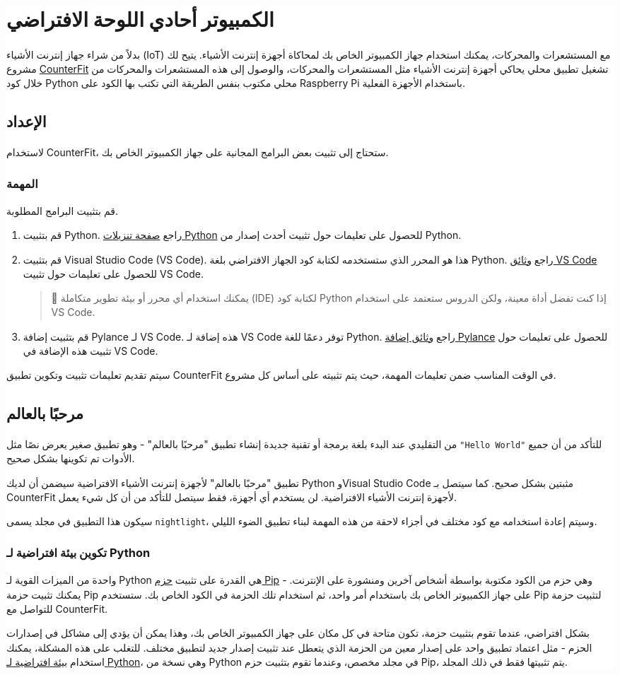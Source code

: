 
# الكمبيوتر أحادي اللوحة الافتراضي

بدلاً من شراء جهاز إنترنت الأشياء (IoT) مع المستشعرات والمحركات، يمكنك استخدام جهاز الكمبيوتر الخاص بك لمحاكاة أجهزة إنترنت الأشياء. يتيح لك مشروع [CounterFit](https://github.com/CounterFit-IoT/CounterFit) تشغيل تطبيق محلي يحاكي أجهزة إنترنت الأشياء مثل المستشعرات والمحركات، والوصول إلى هذه المستشعرات والمحركات من خلال كود Python محلي مكتوب بنفس الطريقة التي تكتب بها الكود على Raspberry Pi باستخدام الأجهزة الفعلية.

## الإعداد

لاستخدام CounterFit، ستحتاج إلى تثبيت بعض البرامج المجانية على جهاز الكمبيوتر الخاص بك.

### المهمة

قم بتثبيت البرامج المطلوبة.

1. قم بتثبيت Python. راجع [صفحة تنزيلات Python](https://www.python.org/downloads/) للحصول على تعليمات حول تثبيت أحدث إصدار من Python.

1. قم بتثبيت Visual Studio Code (VS Code). هذا هو المحرر الذي ستستخدمه لكتابة كود الجهاز الافتراضي بلغة Python. راجع [وثائق VS Code](https://code.visualstudio.com?WT.mc_id=academic-17441-jabenn) للحصول على تعليمات حول تثبيت VS Code.

    > 💁 يمكنك استخدام أي محرر أو بيئة تطوير متكاملة (IDE) لكتابة كود Python إذا كنت تفضل أداة معينة، ولكن الدروس ستعتمد على استخدام VS Code.

1. قم بتثبيت إضافة Pylance لـ VS Code. هذه إضافة لـ VS Code توفر دعمًا للغة Python. راجع [وثائق إضافة Pylance](https://marketplace.visualstudio.com/items?WT.mc_id=academic-17441-jabenn&itemName=ms-python.vscode-pylance) للحصول على تعليمات حول تثبيت هذه الإضافة في VS Code.

سيتم تقديم تعليمات تثبيت وتكوين تطبيق CounterFit في الوقت المناسب ضمن تعليمات المهمة، حيث يتم تثبيته على أساس كل مشروع.

## مرحبًا بالعالم

من التقليدي عند البدء بلغة برمجة أو تقنية جديدة إنشاء تطبيق "مرحبًا بالعالم" - وهو تطبيق صغير يعرض نصًا مثل `"Hello World"` للتأكد من أن جميع الأدوات تم تكوينها بشكل صحيح.

تطبيق "مرحبًا بالعالم" لأجهزة إنترنت الأشياء الافتراضية سيضمن أن لديك Python وVisual Studio Code مثبتين بشكل صحيح. كما سيتصل بـ CounterFit لأجهزة إنترنت الأشياء الافتراضية. لن يستخدم أي أجهزة، فقط سيتصل للتأكد من أن كل شيء يعمل.

سيكون هذا التطبيق في مجلد يسمى `nightlight`، وسيتم إعادة استخدامه مع كود مختلف في أجزاء لاحقة من هذه المهمة لبناء تطبيق الضوء الليلي.

### تكوين بيئة افتراضية لـ Python

واحدة من الميزات القوية لـ Python هي القدرة على تثبيت [حزم Pip](https://pypi.org) - وهي حزم من الكود مكتوبة بواسطة أشخاص آخرين ومنشورة على الإنترنت. يمكنك تثبيت حزمة Pip على جهاز الكمبيوتر الخاص بك باستخدام أمر واحد، ثم استخدام تلك الحزمة في الكود الخاص بك. ستستخدم Pip لتثبيت حزمة للتواصل مع CounterFit.

بشكل افتراضي، عندما تقوم بتثبيت حزمة، تكون متاحة في كل مكان على جهاز الكمبيوتر الخاص بك، وهذا يمكن أن يؤدي إلى مشاكل في إصدارات الحزم - مثل اعتماد تطبيق واحد على إصدار معين من الحزمة الذي يتعطل عند تثبيت إصدار جديد لتطبيق مختلف. للتغلب على هذه المشكلة، يمكنك استخدام [بيئة افتراضية لـ Python](https://docs.python.org/3/library/venv.html)، وهي نسخة من Python في مجلد مخصص، وعندما تقوم بتثبيت حزم Pip، يتم تثبيتها فقط في ذلك المجلد.
